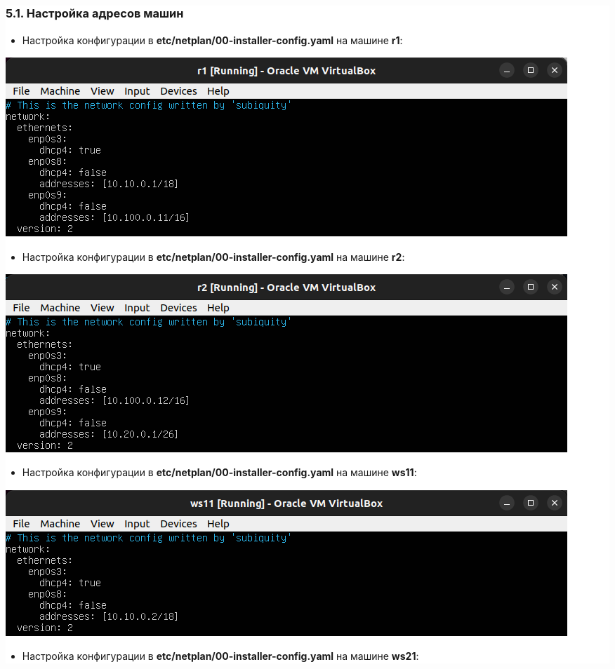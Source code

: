 ### 5.1. Настройка адресов машин

- Настройка конфигурации в <b>etc/netplan/00-installer-config.yaml</b> на машине <b>r1</b>:

![5_101.png](misc/5_101.png)

- Настройка конфигурации в <b>etc/netplan/00-installer-config.yaml</b> на машине <b>r2</b>:

![5_102.png](misc/5_102.png)

- Настройка конфигурации в <b>etc/netplan/00-installer-config.yaml</b> на машине <b>ws11</b>:

![5_103.png](misc/5_103.png)

- Настройка конфигурации в <b>etc/netplan/00-installer-config.yaml</b> на машине <b>ws21</b>:
